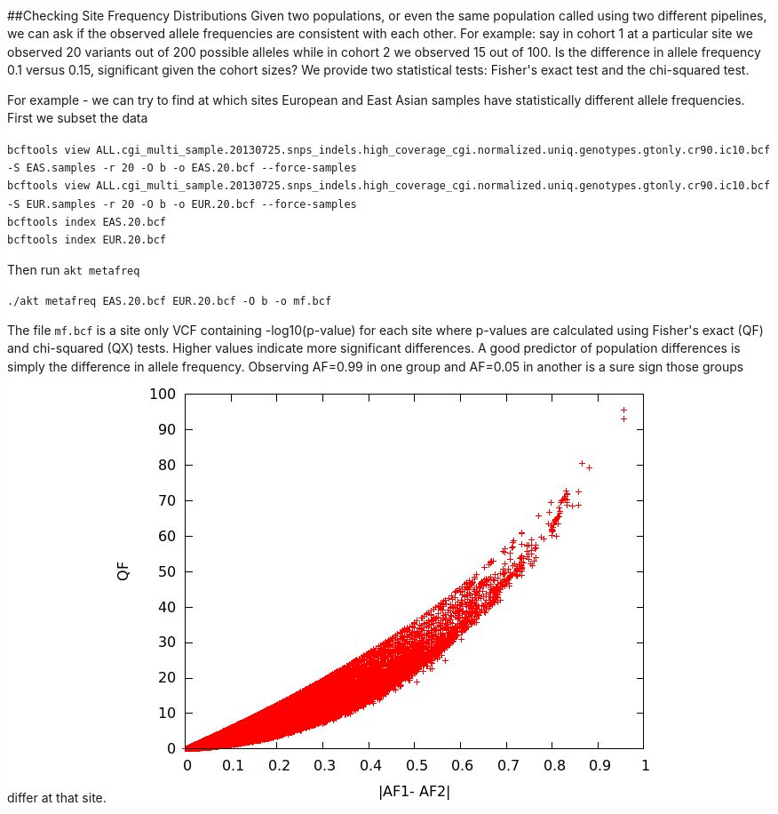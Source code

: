 
##Checking Site Frequency Distributions
Given two populations, or even the same population called using two different pipelines, we can
ask if the observed allele frequencies are consistent with each other. For example: say in cohort 1
at a particular site we observed 20 variants out of 200 possible alleles while in cohort 2 we observed 15 out of 100.
Is the difference in allele frequency 0.1 versus 0.15, significant given the cohort sizes? 
We provide two statistical tests: Fisher's exact test and the chi-squared test.

For example - we can try to find at which sites European and East Asian samples have statistically different allele frequencies.
First we subset the data
```
bcftools view ALL.cgi_multi_sample.20130725.snps_indels.high_coverage_cgi.normalized.uniq.genotypes.gtonly.cr90.ic10.bcf -S EAS.samples -r 20 -O b -o EAS.20.bcf --force-samples
bcftools view ALL.cgi_multi_sample.20130725.snps_indels.high_coverage_cgi.normalized.uniq.genotypes.gtonly.cr90.ic10.bcf -S EUR.samples -r 20 -O b -o EUR.20.bcf --force-samples
bcftools index EAS.20.bcf
bcftools index EUR.20.bcf
```
Then run `akt metafreq`
```
./akt metafreq EAS.20.bcf EUR.20.bcf -O b -o mf.bcf
```

The file `mf.bcf` is a site only VCF containing -log10(p-value) for each site where p-values
are calculated using Fisher's exact (QF) and chi-squared (QX) tests. Higher values indicate
more significant differences. A good predictor
of population differences is simply the difference in allele frequency.
Observing AF=0.99 in one group and AF=0.05 in another is a sure sign those groups differ at that site.
![alt text](https://raw.githubusercontent.com/Illumina/akt/metafreq/docs/test_metafreq.png)
